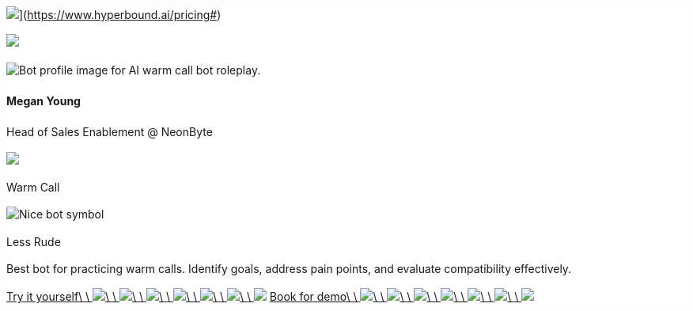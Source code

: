 ![](https://cdn.prod.website-files.com/678dda3f87c259a4fd5e4fd1/67b33b153d4451a840b830a7_Vector.svg)](https://www.hyperbound.ai/pricing#)

![](https://cdn.prod.website-files.com/678dda3f87c259a4fd5e4fd1/678f9307166bd4281b5cd333_clouds-cards.webp)

![Bot profile image for AI warm call bot roleplay.](https://cdn.prod.website-files.com/678dda3f87c259a4fd5e4fd1/67c106d6aef5a9525b947a97_Frame%201073714025-2.webp)

#### Megan Young

Head of Sales Enablement @ NeonByte

![](https://cdn.prod.website-files.com/678dda3f87c259a4fd5e4fd1/689f21dbfcf65f46db49342d_16px-1.png)

Warm Call

![Nice bot symbol](https://cdn.prod.website-files.com/678dda3f87c259a4fd5e4fd1/678f8b15ebdc5193316c8618_nice.svg)

Less Rude

Best bot for practicing warm calls. Identify goals, address pain points, and evaluate compatibility effectively.

[Try it yourself\\
\\
![](https://cdn.prod.website-files.com/678dda3f87c259a4fd5e4fd1/67b33b153d4451a840b830a7_Vector.svg)\\
\\
![](https://cdn.prod.website-files.com/678dda3f87c259a4fd5e4fd1/67b33b153d4451a840b830a7_Vector.svg)\\
\\
![](https://cdn.prod.website-files.com/678dda3f87c259a4fd5e4fd1/67b33b153d4451a840b830a7_Vector.svg)\\
\\
![](https://cdn.prod.website-files.com/678dda3f87c259a4fd5e4fd1/67b33b153d4451a840b830a7_Vector.svg)\\
\\
![](https://cdn.prod.website-files.com/678dda3f87c259a4fd5e4fd1/67b33b153d4451a840b830a7_Vector.svg)\\
\\
![](https://cdn.prod.website-files.com/678dda3f87c259a4fd5e4fd1/67b33b153d4451a840b830a7_Vector.svg)\\
\\
![](https://cdn.prod.website-files.com/678dda3f87c259a4fd5e4fd1/67b33b153d4451a840b830a7_Vector.svg)](https://app.hyperbound.ai/buyers/18e263b6-aa44-425e-af64-c0b1eaf36ad1?invite=hyperbound-website) [Book for demo\\
\\
![](https://cdn.prod.website-files.com/678dda3f87c259a4fd5e4fd1/67b33b153d4451a840b830a7_Vector.svg)\\
\\
![](https://cdn.prod.website-files.com/678dda3f87c259a4fd5e4fd1/67b33b153d4451a840b830a7_Vector.svg)\\
\\
![](https://cdn.prod.website-files.com/678dda3f87c259a4fd5e4fd1/67b33b153d4451a840b830a7_Vector.svg)\\
\\
![](https://cdn.prod.website-files.com/678dda3f87c259a4fd5e4fd1/67b33b153d4451a840b830a7_Vector.svg)\\
\\
![](https://cdn.prod.website-files.com/678dda3f87c259a4fd5e4fd1/67b33b153d4451a840b830a7_Vector.svg)\\
\\
![](https://cdn.prod.website-files.com/678dda3f87c259a4fd5e4fd1/67b33b153d4451a840b830a7_Vector.svg)\\
\\
![](https://cdn.prod.website-files.com/678dda3f87c259a4fd5e4fd1/67b33b153d4451a840b830a7_Vector.svg)](https://www.hyperbound.ai/pricing#)
